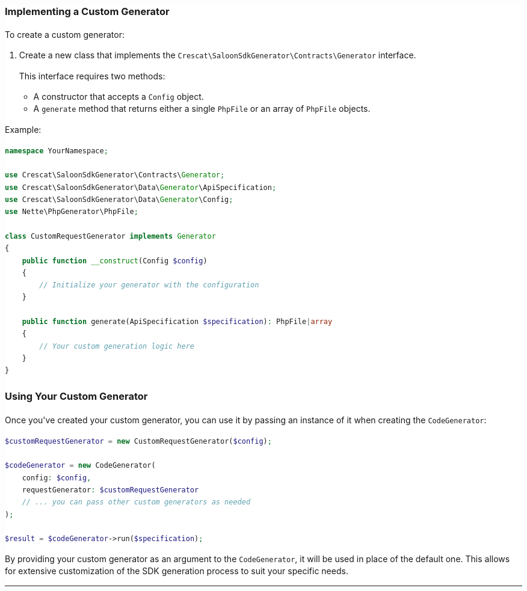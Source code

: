 ### Implementing a Custom Generator

To create a custom generator:

1. Create a new class that implements the `Crescat\SaloonSdkGenerator\Contracts\Generator` interface.

   This interface requires two methods:
    - A constructor that accepts a `Config` object.
    - A `generate` method that returns either a single `PhpFile` or an array of `PhpFile` objects.

Example:

```php
namespace YourNamespace;

use Crescat\SaloonSdkGenerator\Contracts\Generator;
use Crescat\SaloonSdkGenerator\Data\Generator\ApiSpecification;
use Crescat\SaloonSdkGenerator\Data\Generator\Config;
use Nette\PhpGenerator\PhpFile;

class CustomRequestGenerator implements Generator
{
    public function __construct(Config $config)
    {
        // Initialize your generator with the configuration
    }

    public function generate(ApiSpecification $specification): PhpFile|array
    {
        // Your custom generation logic here
    }
}
```

### Using Your Custom Generator

Once you've created your custom generator, you can use it by passing an instance of it when creating
the `CodeGenerator`:

```php
$customRequestGenerator = new CustomRequestGenerator($config);

$codeGenerator = new CodeGenerator(
    config: $config,
    requestGenerator: $customRequestGenerator
    // ... you can pass other custom generators as needed
);

$result = $codeGenerator->run($specification);
```

By providing your custom generator as an argument to the `CodeGenerator`, it will be used in place of the default one.
This allows for extensive customization of the SDK generation process to suit your specific needs.

---